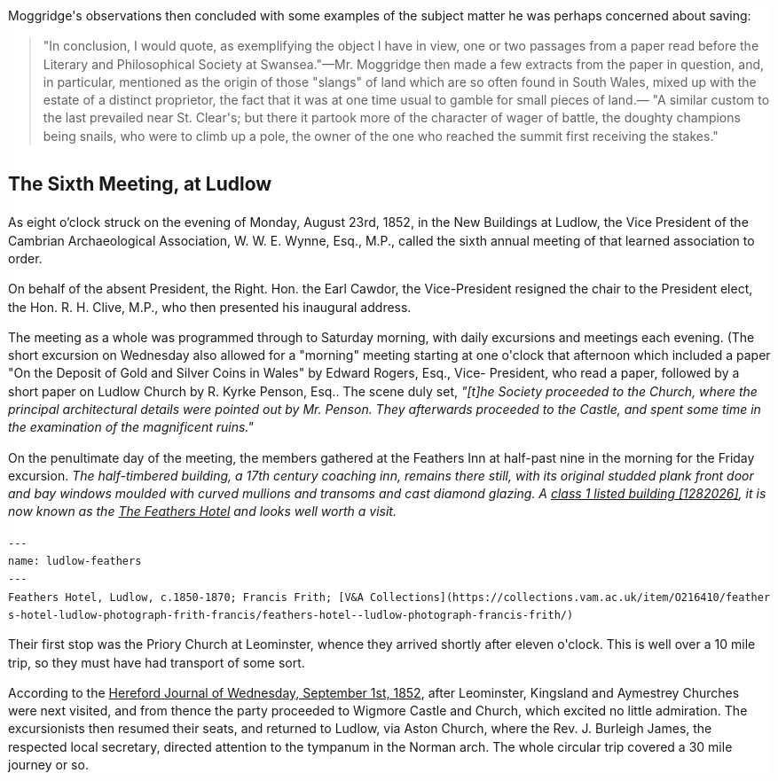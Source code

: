 Moggridge's observations then concluded with some examples of the subject matter he was perhaps concerned about saving:

> "In conclusion, I would quote, as exemplifying the object I have in view, one or two passages from a paper read before the Literary and Philosophical Society at Swansea."—Mr. Moggridge then made a few extracts from the paper in question, and, in particular, mentioned as the origin of those "slangs" of land which are so often found in South Wales, mixed up with the estate of a distinct proprietor, the fact that it was at one time usual to gamble for small pieces of land.— "A similar custom to the last prevailed near St. Clear's; but there it partook more of the character of wager of battle, the doughty champions being snails, who were to climb up a pole, the owner of the one who reached the summit first receiving the stakes."

## The Sixth Meeting, at Ludlow

As eight o’clock struck on the evening of Monday, August 23rd, 1852, in the New Buildings at Ludlow, the Vice President of the Cambrian Archaeological Association, W. W. E. Wynne, Esq., M.P., called the sixth annual meeting of that learned association to order.

On behalf of the absent President, the Right. Hon. the Earl Cawdor, the Vice-President resigned the chair to the President elect, the Hon. R. H. Clive, M.P., who then presented his inaugural address.

The meeting as a whole was programmed through to Saturday morning, with daily excursions and meetings each evening. (The short excursion on Wednesday also allowed for a "morning" meeting starting at one o'clock that afternoon which included a paper "On the Deposit of Gold and Silver Coins in Wales" by Edward Rogers, Esq., Vice- President, who read a paper, followed by a short paper on Ludlow Church by R. Kyrke Penson, Esq.. The scene duly set, *"[t]he Society proceeded to the Church, where the principal architectural details were pointed out by Mr. Penson. They afterwards proceeded to the Castle, and spent some time in the examination of the magnificent ruins."*

On the penultimate day of the meeting, the members gathered at the Feathers Inn at half-past nine in the morning for the Friday excursion. *The half-timbered building, a 17th century coaching inn, remains there still, with its original studded plank front door and bay windows moulded with curved mullions and transoms and cast diamond glazing. A [class 1 listed building [1282026]](https://historicengland.org.uk/listing/the-list/list-entry/1282026?section=official-listing), it is now known as the [The Feathers Hotel](https://www.feathersatludlow.co.uk/) and looks well worth a visit.*

```{figure} https://framemark.vam.ac.uk/collections/2008BW5430/full/1400,/0/default.jpg
---
name: ludlow-feathers
---
Feathers Hotel, Ludlow, c.1850-1870; Francis Frith; [V&A Collections](https://collections.vam.ac.uk/item/O216410/feathers-hotel-ludlow-photograph-frith-francis/feathers-hotel--ludlow-photograph-francis-frith/)
```

Their first stop was the Priory Church at Leominster, whence they arrived shortly after eleven o'clock. This is well over a 10 mile trip, so they must have had transport of some sort.

According to the [Hereford Journal of Wednesday, September 1st, 1852](https://www.britishnewspaperarchive.co.uk/viewer/bl/0000398/18520901/013/0002), after Leominster, Kingsland and Aymestrey Churches were next visited, and from thence the party proceeded to Wigmore Castle and Church, which excited no little admiration. The excursionists then resumed their seats, and returned to Ludlow, via Aston Church, where the Rev. J. Burleigh James, the respected local secretary, directed attention to the tympanum in the Norman arch.  The whole circular trip covered a 30 mile journey or so.
